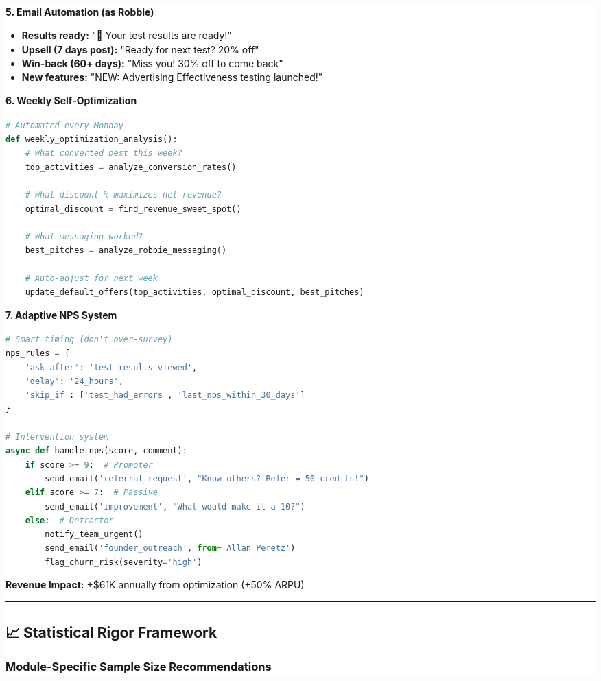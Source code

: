 **5. Email Automation (as Robbie)**

- **Results ready:** "🎉 Your test results are ready!"
- **Upsell (7 days post):** "Ready for next test? 20% off"
- **Win-back (60+ days):** "Miss you! 30% off to come back"
- **New features:** "NEW: Advertising Effectiveness testing launched!"

**6. Weekly Self-Optimization**

```python
# Automated every Monday
def weekly_optimization_analysis():
    # What converted best this week?
    top_activities = analyze_conversion_rates()
    
    # What discount % maximizes net revenue?
    optimal_discount = find_revenue_sweet_spot()
    
    # What messaging worked?
    best_pitches = analyze_robbie_messaging()
    
    # Auto-adjust for next week
    update_default_offers(top_activities, optimal_discount, best_pitches)
```

**7. Adaptive NPS System**

```python
# Smart timing (don't over-survey)
nps_rules = {
    'ask_after': 'test_results_viewed',
    'delay': '24_hours',
    'skip_if': ['test_had_errors', 'last_nps_within_30_days']
}

# Intervention system
async def handle_nps(score, comment):
    if score >= 9:  # Promoter
        send_email('referral_request', "Know others? Refer = 50 credits!")
    elif score >= 7:  # Passive
        send_email('improvement', "What would make it a 10?")
    else:  # Detractor
        notify_team_urgent()
        send_email('founder_outreach', from='Allan Peretz')
        flag_churn_risk(severity='high')
```

**Revenue Impact:** +$61K annually from optimization (+50% ARPU)

---

## 📈 Statistical Rigor Framework

### Module-Specific Sample Size Recommendations
